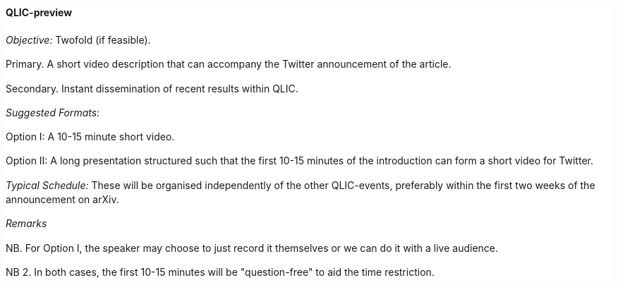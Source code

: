 #### QLIC-preview

*Objective:* Twofold (if feasible).

Primary. A short video description that can accompany the Twitter announcement of the article.

Secondary. Instant dissemination of recent results within QLIC.

 



*Suggested Formats:* 

Option I: A 10-15 minute short video.

Option II: A long presentation structured such that the first 10-15 minutes of the introduction can form a short video for Twitter.



*Typical Schedule:* These will be organised independently of the other QLIC-events, preferably within the first two weeks of the announcement on arXiv.





*Remarks*

NB. For Option I, the speaker may choose to just record it themselves or we can do it with a live audience.

NB 2. In both cases, the first 10-15 minutes will be "question-free" to aid the time restriction.
